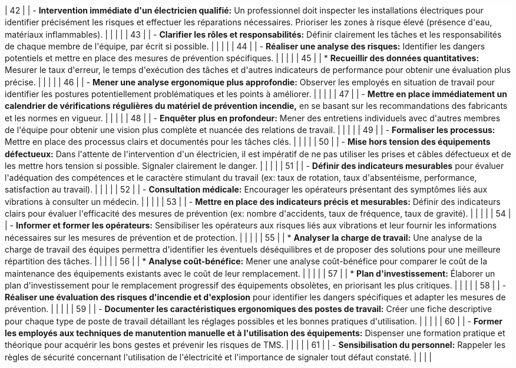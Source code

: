 | 42 |  | - **Intervention immédiate d'un électricien qualifié:**  Un professionnel doit inspecter les installations électriques pour identifier précisément les risques et effectuer les réparations nécessaires.  Prioriser les zones à risque élevé (présence d'eau, matériaux inflammables). |  |  |  |
| 43 |  | - **Clarifier les rôles et responsabilités:**  Définir clairement les tâches et les responsabilités de chaque membre de l'équipe, par écrit si possible. |  |  |  |
| 44 |  | - **Réaliser une analyse des risques:**  Identifier les dangers potentiels et mettre en place des mesures de prévention spécifiques. |  |  |  |
| 45 |  | * **Recueillir des données quantitatives:**  Mesurer le taux d'erreur, le temps d'exécution des tâches et d'autres indicateurs de performance pour obtenir une évaluation plus précise. |  |  |  |
| 46 |  | - **Mener une analyse ergonomique plus approfondie:**  Observer les employés en situation de travail pour identifier les postures potentiellement problématiques et les points à améliorer. |  |  |  |
| 47 |  | - **Mettre en place immédiatement un calendrier de vérifications régulières du matériel de prévention incendie,** en se basant sur les recommandations des fabricants et les normes en vigueur. |  |  |  |
| 48 |  | - **Enquêter plus en profondeur:**  Mener des entretiens individuels avec d'autres membres de l'équipe pour obtenir une vision plus complète et nuancée des relations de travail. |  |  |  |
| 49 |  | - **Formaliser les processus:**  Mettre en place des processus clairs et documentés pour les tâches clés. |  |  |  |
| 50 |  | - **Mise hors tension des équipements défectueux:**  Dans l'attente de l'intervention d'un électricien, il est impératif de ne pas utiliser les prises et câbles défectueux et de les mettre hors tension si possible.  Signaler clairement le danger. |  |  |  |
| 51 |  | - **Définir des indicateurs mesurables** pour évaluer l'adéquation des compétences et le caractère stimulant du travail (ex: taux de rotation, taux d'absentéisme, performance, satisfaction au travail). |  |  |  |
| 52 |  | - **Consultation médicale:**  Encourager les opérateurs présentant des symptômes liés aux vibrations à consulter un médecin. |  |  |  |
| 53 |  | - **Mettre en place des indicateurs précis et mesurables:**  Définir des indicateurs clairs pour évaluer l'efficacité des mesures de prévention (ex: nombre d'accidents, taux de fréquence, taux de gravité). |  |  |  |
| 54 |  | - **Informer et former les opérateurs:**  Sensibiliser les opérateurs aux risques liés aux vibrations et leur fournir les informations nécessaires sur les mesures de prévention et de protection. |  |  |  |
| 55 |  | * **Analyser la charge de travail:**  Une analyse de la charge de travail des équipes permettra d'identifier les éventuels déséquilibres et de proposer des solutions pour une meilleure répartition des tâches. |  |  |  |
| 56 |  | * **Analyse coût-bénéfice:** Mener une analyse coût-bénéfice pour comparer le coût de la maintenance des équipements existants avec le coût de leur remplacement. |  |  |  |
| 57 |  | * **Plan d'investissement:** Élaborer un plan d'investissement pour le remplacement progressif des équipements obsolètes, en priorisant les plus critiques. |  |  |  |
| 58 |  | - **Réaliser une évaluation des risques d'incendie et d'explosion** pour identifier les dangers spécifiques et adapter les mesures de prévention. |  |  |  |
| 59 |  | - **Documenter les caractéristiques ergonomiques des postes de travail:**  Créer une fiche descriptive pour chaque type de poste de travail détaillant les réglages possibles et les bonnes pratiques d'utilisation. |  |  |  |
| 60 |  | - **Former les employés aux techniques de manutention manuelle et à l'utilisation des équipements:**  Dispenser une formation pratique et théorique pour acquérir les bons gestes et prévenir les risques de TMS. |  |  |  |
| 61 |  | - **Sensibilisation du personnel:**  Rappeler les règles de sécurité concernant l'utilisation de l'électricité et l'importance de signaler tout défaut constaté. |  |  |  |
